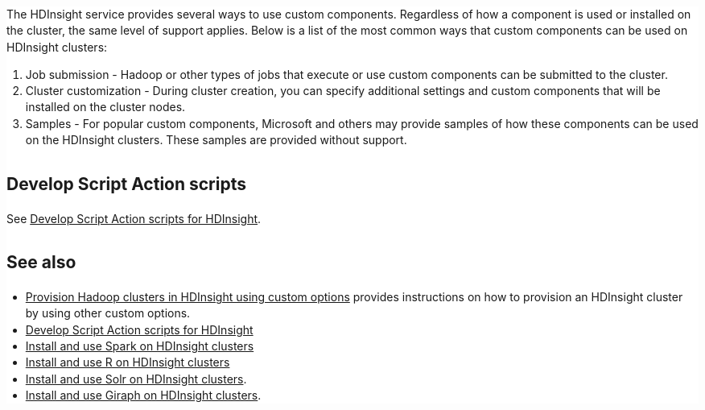 The HDInsight service provides several ways to use custom components. Regardless of how a component is used or installed on the cluster, the same level of support applies. Below is a list of the most common ways that custom components can be used on HDInsight clusters:

1. Job submission - Hadoop or other types of jobs that execute or use custom components can be submitted to the cluster.
2. Cluster customization - During cluster creation, you can specify additional settings and custom components that will be installed on the cluster nodes.
3. Samples - For popular custom components, Microsoft and others may provide samples of how these components can be used on the HDInsight clusters. These samples are provided without support.

## Develop Script Action scripts

See [Develop Script Action scripts for HDInsight][hdinsight-write-script]. 


## See also

- [Provision Hadoop clusters in HDInsight using custom options][hdinsight-provision-cluster] provides instructions on how to provision an HDInsight cluster by using other custom options.
- [Develop Script Action scripts for HDInsight][hdinsight-write-script]
- [Install and use Spark on HDInsight clusters][hdinsight-install-spark]
- [Install and use R on HDInsight clusters][hdinsight-install-r]
- [Install and use Solr on HDInsight clusters](hdinsight-hadoop-solr-install.md).
- [Install and use Giraph on HDInsight clusters](hdinsight-hadoop-giraph-install.md).

[hdinsight-install-spark]: hdinsight-hadoop-spark-install.md
[hdinsight-install-r]: hdinsight-hadoop-r-scripts.md
[hdinsight-write-script]: hdinsight-hadoop-script-actions.md
[hdinsight-provision-cluster]: hdinsight-provision-clusters.md
[powershell-install-configure]: powershell-install-configure.md


[img-hdi-cluster-states]: ./media/hdinsight-hadoop-customize-cluster-v1/HDI-Cluster-state.png "Stages during cluster provisioning"
 
